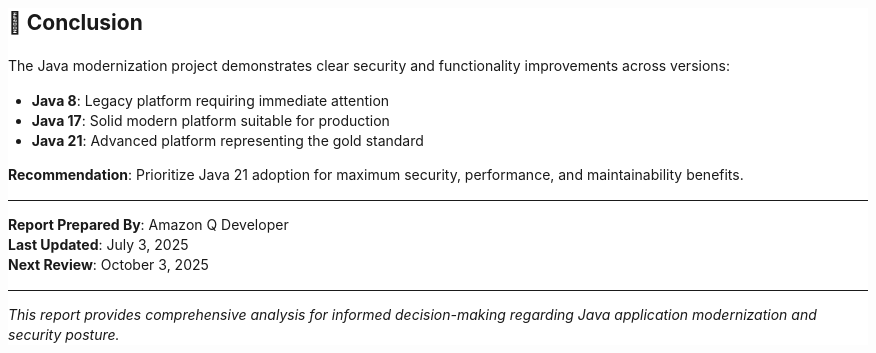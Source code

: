 
## 📄 Conclusion

The Java modernization project demonstrates clear security and functionality improvements across versions:

- **Java 8**: Legacy platform requiring immediate attention
- **Java 17**: Solid modern platform suitable for production
- **Java 21**: Advanced platform representing the gold standard

**Recommendation**: Prioritize Java 21 adoption for maximum security, performance, and maintainability benefits.

---

**Report Prepared By**: Amazon Q Developer  
**Last Updated**: July 3, 2025  
**Next Review**: October 3, 2025  

---

*This report provides comprehensive analysis for informed decision-making regarding Java application modernization and security posture.*
